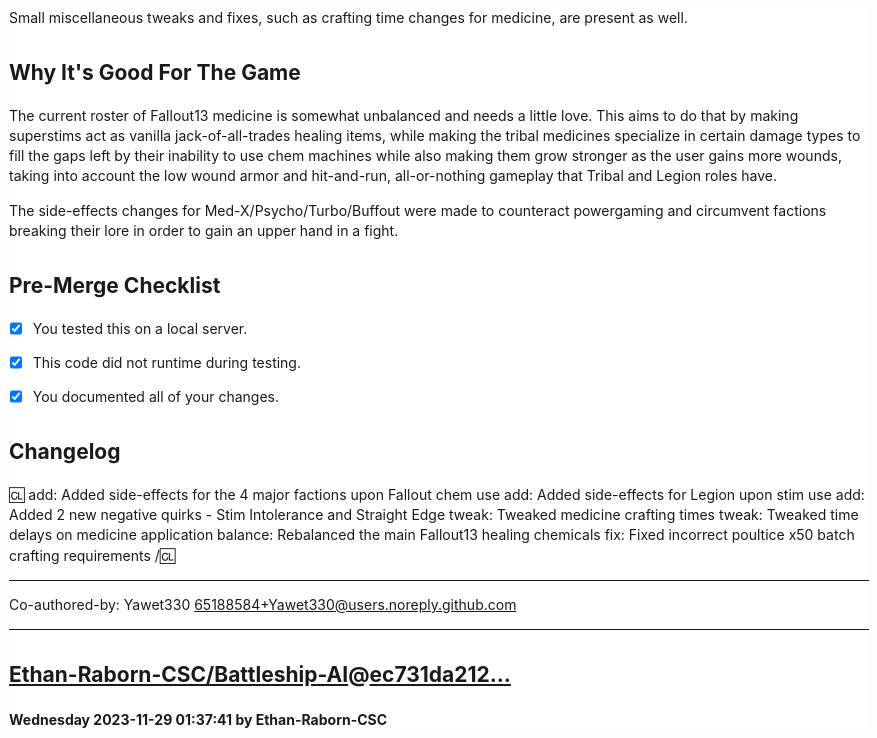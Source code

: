 Small miscellaneous tweaks and fixes, such as crafting time changes for
medicine, are present as well.


## Why It's Good For The Game
The current roster of Fallout13 medicine is somewhat unbalanced and
needs a little love. This aims to do that by making superstims act as
vanilla jack-of-all-trades healing items, while making the tribal
medicines specialize in certain damage types to fill the gaps left by
their inability to use chem machines while also making them grow
stronger as the user gains more wounds, taking into account the low
wound armor and hit-and-run, all-or-nothing gameplay that Tribal and
Legion roles have.

The side-effects changes for Med-X/Psycho/Turbo/Buffout were made to
counteract powergaming and circumvent factions breaking their lore in
order to gain an upper hand in a fight.


## Pre-Merge Checklist

- [x] You tested this on a local server.
- [x] This code did not runtime during testing.
- [x] You documented all of your changes.



## Changelog





:cl:
add: Added side-effects for the 4 major factions upon Fallout chem use
add: Added side-effects for Legion upon stim use
add: Added 2 new negative quirks - Stim Intolerance and Straight Edge
tweak: Tweaked medicine crafting times
tweak: Tweaked time delays on medicine application
balance: Rebalanced the main Fallout13 healing chemicals
fix: Fixed incorrect poultice x50 batch crafting requirements
/:cl:




---------

Co-authored-by: Yawet330 <65188584+Yawet330@users.noreply.github.com>

---
## [Ethan-Raborn-CSC/Battleship-AI](https://github.com/Ethan-Raborn-CSC/Battleship-AI)@[ec731da212...](https://github.com/Ethan-Raborn-CSC/Battleship-AI/commit/ec731da212d4286f2f6a43f9eb04b0b1ed95f6e3)
#### Wednesday 2023-11-29 01:37:41 by Ethan-Raborn-CSC
